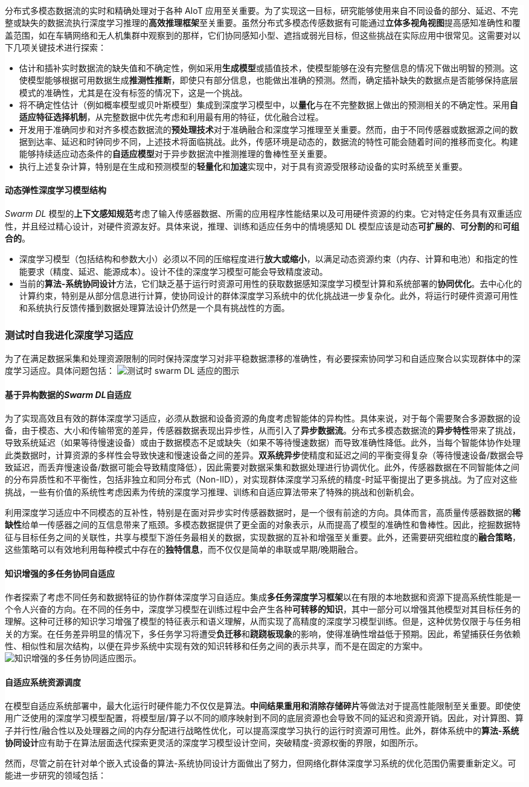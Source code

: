分布式多模态数据流的实时和精确处理对于各种 AIoT 应用至关重要。为了实现这一目标，研究能够使用来自不同设备的部分、延迟、不完整或缺失的数据流执行深度学习推理的**高效推理框架**至关重要。虽然分布式多模态传感数据有可能通过**立体多视角视图**提高感知准确性和覆盖范围，如在车辆网络和无人机集群中观察到的那样，它们协同感知小型、遮挡或弱光目标，但这些挑战在实际应用中很常见。这需要对以下几项关键技术进行探索：

- 估计和插补实时数据流的缺失值和不确定性，例如采用**生成模型**或插值技术，使模型能够在没有完整信息的情况下做出明智的预测。这使模型能够根据可用数据生成**推测性推断**，即使只有部分信息，也能做出准确的预测。然而，确定插补缺失的数据点是否能够保持底层模式的准确性，尤其是在没有标签的情况下，这是一个挑战。
- 将不确定性估计（例如概率模型或贝叶斯模型）集成到深度学习模型中，以**量化**与在不完整数据上做出的预测相关的不确定性。采用**自适应特征选择机制**，从完整数据中优先考虑和利用最有用的特征，优化融合过程。
- 开发用于准确同步和对齐多模态数据流的**预处理技术**对于准确融合和深度学习推理至关重要。然而，由于不同传感器或数据源之间的数据到达率、延迟和时钟同步不同，上述技术将面临挑战。此外，传感环境是动态的，数据流的特性可能会随着时间的推移而变化。构建能够持续适应动态条件的**自适应模型**对于异步数据流中推测推理的鲁棒性至关重要。
- 执行上述复杂计算，特别是在生成和预测模型的**轻量化**和**加速**实现中，对于具有资源受限移动设备的实时系统至关重要。

#### 动态弹性深度学习模型结构

*Swarm DL* 模型的**上下文感知规范**考虑了输入传感器数据、所需的应用程序性能结果以及可用硬件资源的约束。它对特定任务具有双重适应性，并且经过精心设计，对硬件资源友好。具体来说，推理、训练和适应任务中的情境感知 DL 模型应该是动态**可扩展的**、**可分割的**和**可组合的**。

- 深度学习模型（包括结构和参数大小）必须以不同的压缩程度进行**放大或缩小**，以满足动态资源约束（内存、计算和电池）和指定的性能要求（精度、延迟、能源成本）。设计不佳的深度学习模型可能会导致精度波动。
- 当前的**算法-系统协同设计**方法，它们缺乏基于运行时资源可用性的获取数据感知深度学习模型计算和系统部署的**协同优化**。去中心化的计算约束，特别是从部分信息进行计算，使协同设计的群体深度学习系统中的优化挑战进一步复杂化。此外，将运行时硬件资源可用性和系统执行反馈传播到数据处理算法设计仍然是一个具有挑战性的方面。 

### 测试时自我进化深度学习适应

为了在满足数据采集和处理资源限制的同时保持深度学习对非平稳数据漂移的准确性，有必要探索协同学习和自适应聚合以实现群体中的深度学习适应。具体问题包括：
![测试时 swarm DL 适应的图示](https://i-blog.csdnimg.cn/direct/f0a13322ee5446e3a48959e3b6a80cb8.png#pic_center)

#### 基于异构数据的*Swarm DL*自适应

为了实现高效且有效的群体深度学习适应，必须从数据和设备资源的角度考虑智能体的异构性。具体来说，对于每个需要聚合多源数据的设备，由于模态、大小和传输带宽的差异，传感器数据表现出异步性，从而引入了**异步数据流**。分布式多模态数据流的**异步特性**带来了挑战，导致系统延迟（如果等待慢速设备）或由于数据模态不足或缺失（如果不等待慢速数据）而导致准确性降低。此外，当每个智能体协作处理此类数据时，计算资源的多样性会导致快速和慢速设备之间的差异。**双系统异步**使精度和延迟之间的平衡变得复杂（等待慢速设备/数据会导致延迟，而丢弃慢速设备/数据可能会导致精度降低），因此需要对数据采集和数据处理进行协调优化。此外，传感器数据在不同智能体之间的分布异质性和不平衡性，包括非独立和同分布式（Non-IID），对实现群体深度学习系统的精度-时延平衡提出了更多挑战。为了应对这些挑战，一些有价值的系统性考虑因素为传统的深度学习推理、训练和自适应算法带来了特殊的挑战和创新机会。

利用深度学习适应中不同模态的互补性，特别是在面对异步实时传感器数据时，是一个很有前途的方向。具体而言，高质量传感器数据的**稀缺性**给单一传感器之间的互信息带来了瓶颈。多模态数据提供了更全面的对象表示，从而提高了模型的准确性和鲁棒性。因此，挖掘数据特征与目标任务之间的关联性，共享与模型下游任务最相关的数据，实现数据的互补和增强至关重要。此外，还需要研究细粒度的**融合策略**，这些策略可以有效地利用每种模式中存在的**独特信息**，而不仅仅是简单的串联或早期/晚期融合。

#### 知识增强的多任务协同自适应

作者探索了考虑不同任务和数据特征的协作群体深度学习自适应。集成**多任务深度学习框架**以在有限的本地数据和资源下提高系统性能是一个令人兴奋的方向。在不同的任务中，深度学习模型在训练过程中会产生各种**可转移的知识**，其中一部分可以增强其他模型对其目标任务的理解。这种可迁移的知识学习增强了模型的特征表示和语义理解，从而实现了高精度的深度学习模型训练。但是，这种优势仅限于与任务相关的方案。在任务差异明显的情况下，多任务学习将遭受**负迁移**和**跷跷板现象**的影响，使得准确性增益低于预期。因此，希望捕获任务依赖性、相似性和层次结构，以便在异步系统中实现有效的知识转移和任务之间的表示共享，而不是在固定的方案中。
![知识增强的多任务协同适应图示。](https://i-blog.csdnimg.cn/direct/6feabc8ba254454d83a15425440b05d0.png#pic_center)

#### 自适应系统资源调度

在模型自适应系统部署中，最大化运行时硬件能力不仅仅是算法。**中间结果重用和消除存储碎片**等做法对于提高性能限制至关重要。即使使用广泛使用的深度学习模型配置，将模型层/算子以不同的顺序映射到不同的底层资源也会导致不同的延迟和资源开销。因此，对计算图、算子并行性/融合性以及处理器之间的内存分配进行战略性优化，可以提高深度学习执行的运行时资源可用性。此外，群体系统中的**算法-系统协同设计**应有助于在算法层面迭代探索更灵活的深度学习模型设计空间，突破精度-资源权衡的界限，如图所示。

然而，尽管之前在针对单个嵌入式设备的算法-系统协同设计方面做出了努力，但网络化群体深度学习系统的优化范围仍需要重新定义。可能进一步研究的领域包括：
